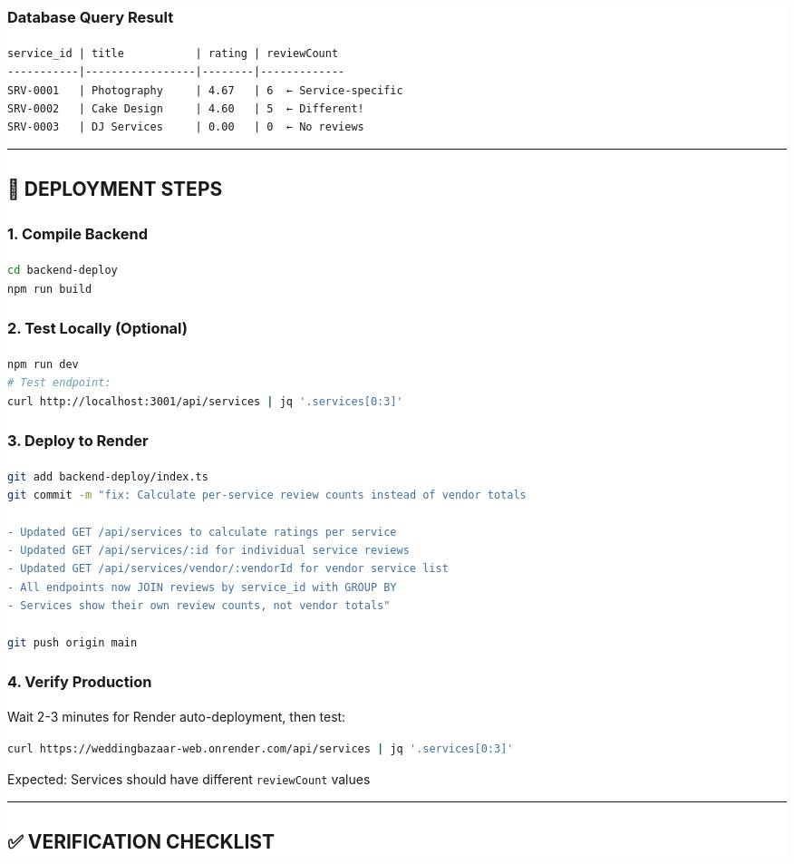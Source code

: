 ### Database Query Result
```
service_id | title           | rating | reviewCount
-----------|-----------------|--------|-------------
SRV-0001   | Photography     | 4.67   | 6  ← Service-specific
SRV-0002   | Cake Design     | 4.60   | 5  ← Different!
SRV-0003   | DJ Services     | 0.00   | 0  ← No reviews
```

---

## 🚀 DEPLOYMENT STEPS

### 1. Compile Backend
```bash
cd backend-deploy
npm run build
```

### 2. Test Locally (Optional)
```bash
npm run dev
# Test endpoint:
curl http://localhost:3001/api/services | jq '.services[0:3]'
```

### 3. Deploy to Render
```bash
git add backend-deploy/index.ts
git commit -m "fix: Calculate per-service review counts instead of vendor totals

- Updated GET /api/services to calculate ratings per service
- Updated GET /api/services/:id for individual service reviews
- Updated GET /api/services/vendor/:vendorId for vendor service list
- All endpoints now JOIN reviews by service_id with GROUP BY
- Services show their own review counts, not vendor totals"

git push origin main
```

### 4. Verify Production
Wait 2-3 minutes for Render auto-deployment, then test:
```bash
curl https://weddingbazaar-web.onrender.com/api/services | jq '.services[0:3]'
```

Expected: Services should have different `reviewCount` values

---

## ✅ VERIFICATION CHECKLIST
